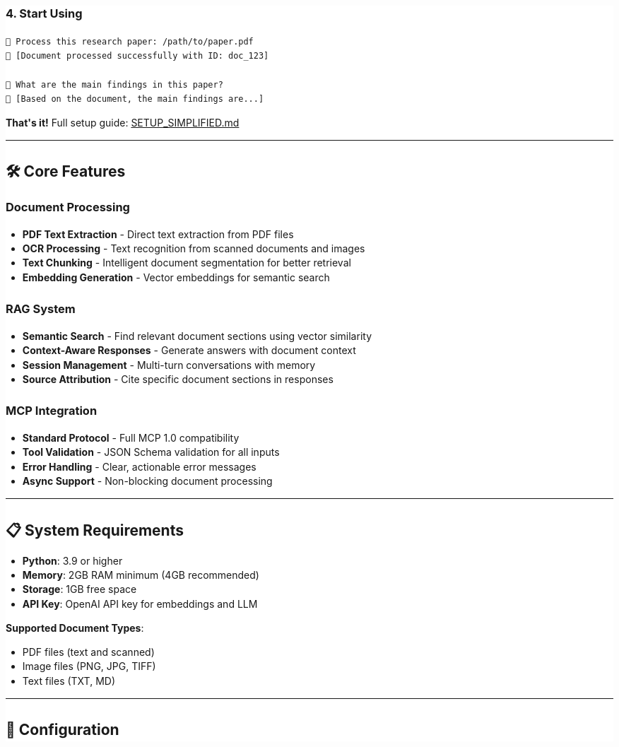 ### 4. Start Using

```
👤 Process this research paper: /path/to/paper.pdf
🤖 [Document processed successfully with ID: doc_123]

👤 What are the main findings in this paper?
🤖 [Based on the document, the main findings are...]
```

**That's it!** Full setup guide: [SETUP_SIMPLIFIED.md](SETUP_SIMPLIFIED.md)

---

## 🛠️ Core Features

### Document Processing
- **PDF Text Extraction** - Direct text extraction from PDF files
- **OCR Processing** - Text recognition from scanned documents and images
- **Text Chunking** - Intelligent document segmentation for better retrieval
- **Embedding Generation** - Vector embeddings for semantic search

### RAG System
- **Semantic Search** - Find relevant document sections using vector similarity
- **Context-Aware Responses** - Generate answers with document context
- **Session Management** - Multi-turn conversations with memory
- **Source Attribution** - Cite specific document sections in responses

### MCP Integration
- **Standard Protocol** - Full MCP 1.0 compatibility
- **Tool Validation** - JSON Schema validation for all inputs
- **Error Handling** - Clear, actionable error messages
- **Async Support** - Non-blocking document processing

---

## 📋 System Requirements

- **Python**: 3.9 or higher
- **Memory**: 2GB RAM minimum (4GB recommended)
- **Storage**: 1GB free space
- **API Key**: OpenAI API key for embeddings and LLM

**Supported Document Types**:
- PDF files (text and scanned)
- Image files (PNG, JPG, TIFF)
- Text files (TXT, MD)

---

## 🔧 Configuration
